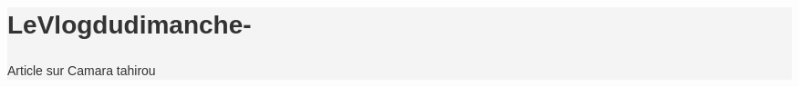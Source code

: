 # LeVlogdudimanche-
Article sur Camara tahirou 
<!DOCTYPE html>
<html lang="fr">
<head>
    <meta charset="UTF-8">
    <meta name="viewport" content="width=device-width, initial-scale=1.0">
    <title>Blog de Football - Camara Tahirou</title>
    <style>
        body {
            font-family: Arial, sans-serif;
            margin: 0;
            padding: 0;
            background-color: #f4f4f4;
            color: #333;
        }
        header {
            background-color: #0044cc;
            color: white;
            padding: 20px;
            text-align: center;
        }
        header h1 {
            margin: 0;
        }
        nav {
            background-color: #333;
            overflow: hidden;
        }
        nav a {
            color: white;
            padding: 14px 20px;
            display: inline-block;
            text-decoration: none;
        }
        nav a:hover {
            background-color: #575757;
        }
        section {
            padding: 20px;
            margin: 10px;
            background-color: white;
            border-radius: 8px;
        }
        .stats {
            display: flex;
            justify-content: space-between;
            background-color: #e2e2e2;
            padding: 10px;
            border-radius: 8px;
        }
        footer {
            background-color: #333;
            color: white;
            text-align: center;
            padding: 10px;
            position: fixed;
            bottom: 0;
            width: 100%;
        }
    </style>
</head>